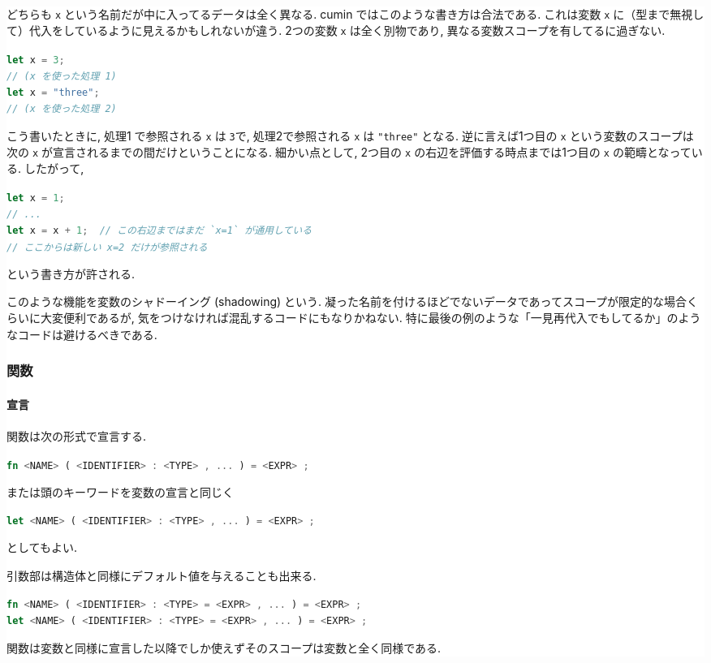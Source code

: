 どちらも `x` という名前だが中に入ってるデータは全く異なる.
cumin ではこのような書き方は合法である.
これは変数 `x` に（型まで無視して）代入をしているように見えるかもしれないが違う.
2つの変数 `x` は全く別物であり, 異なる変数スコープを有してるに過ぎない.

```rust
let x = 3;
// (x を使った処理 1)
let x = "three";
// (x を使った処理 2)
```

こう書いたときに, 処理1 で参照される `x` は `3`で,
処理2で参照される `x` は `"three"` となる.
逆に言えば1つ目の `x` という変数のスコープは次の `x` が宣言されるまでの間だけということになる.
細かい点として, 2つ目の `x` の右辺を評価する時点までは1つ目の `x` の範疇となっている.
したがって,

```rust
let x = 1;
// ...
let x = x + 1;  // この右辺まではまだ `x=1` が通用している
// ここからは新しい x=2 だけが参照される
```

という書き方が許される.

このような機能を変数のシャドーイング (shadowing) という.
凝った名前を付けるほどでないデータであってスコープが限定的な場合くらいに大変便利であるが,
気をつけなければ混乱するコードにもなりかねない.
特に最後の例のような「一見再代入でもしてるか」のようなコードは避けるべきである.

### 関数

#### 宣言

関数は次の形式で宣言する.

```rust
fn <NAME> ( <IDENTIFIER> : <TYPE> , ... ) = <EXPR> ;
```

または頭のキーワードを変数の宣言と同じく

```rust
let <NAME> ( <IDENTIFIER> : <TYPE> , ... ) = <EXPR> ;
```

としてもよい.

引数部は構造体と同様にデフォルト値を与えることも出来る.

```rust
fn <NAME> ( <IDENTIFIER> : <TYPE> = <EXPR> , ... ) = <EXPR> ;
let <NAME> ( <IDENTIFIER> : <TYPE> = <EXPR> , ... ) = <EXPR> ;
```

関数は変数と同様に宣言した以降でしか使えずそのスコープは変数と全く同様である.
